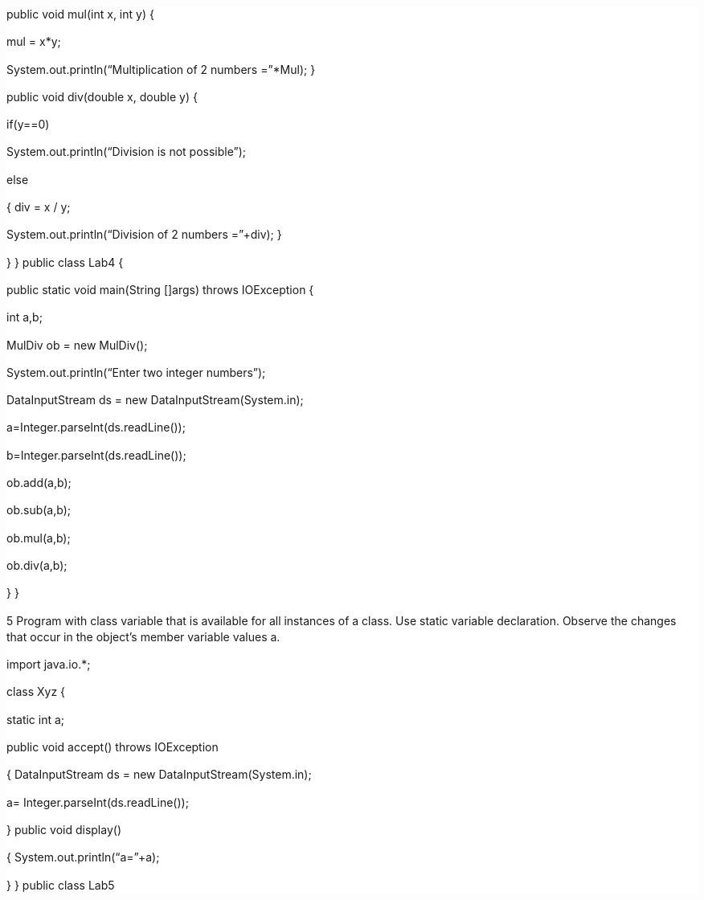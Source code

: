 public void mul(int x, int y) {

mul = x*y;

System.out.println(“Multiplication of 2 numbers =”*Mul); }

public void div(double x, double y) {

if(y==0)

System.out.println(“Division is not possible”);

else

{ div = x / y;

System.out.println(“Division of 2 numbers =”+div); }

} } public class Lab4 {

public static void main(String []args) throws IOException {

int a,b;

MulDiv ob = new MulDiv();

System.out.println(“Enter two integer numbers”);

DataInputStream ds = new DataInputStream(System.in);

a=Integer.parseInt(ds.readLine());

b=Integer.parseInt(ds.readLine());

ob.add(a,b);

ob.sub(a,b);

ob.mul(a,b);

ob.div(a,b);

} }

5 Program with class variable that is available for all instances of a class. Use static variable declaration. Observe the changes that occur in the object’s member variable values a.

import java.io.*;

class Xyz {

static int a;

public void accept() throws IOException

{ DataInputStream ds = new DataInputStream(System.in);

a= Integer.parseInt(ds.readLine());

} public void display()

{ System.out.println(“a=”+a);

} } public class Lab5
